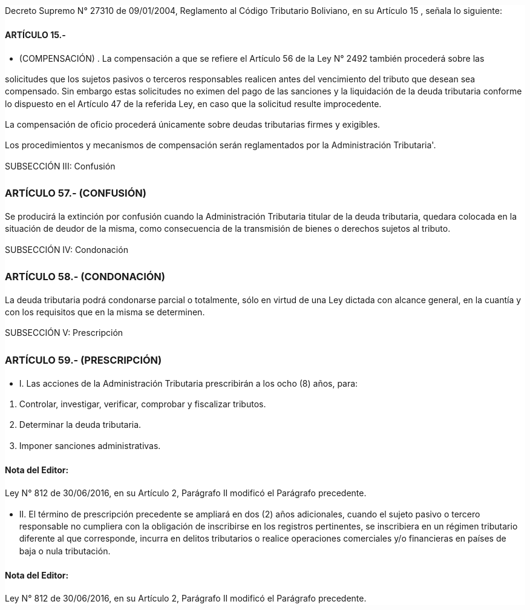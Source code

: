 Decreto Supremo N° 27310 de 09/01/2004, Reglamento al Código Tributario Boliviano, en su Artículo 15 , señala lo siguiente:

#### ARTÍCULO 15.-

- (COMPENSACIÓN) . La compensación a que se refiere el Artículo 56 de la Ley N° 2492 también procederá sobre las

solicitudes que los sujetos pasivos o terceros responsables realicen antes del vencimiento del tributo que desean sea compensado. Sin embargo estas solicitudes no eximen del pago de las sanciones y la liquidación de la deuda tributaria conforme lo dispuesto en el Artículo 47 de la referida Ley, en caso que la solicitud resulte improcedente.

La compensación de oficio procederá únicamente sobre deudas tributarias firmes y exigibles.

Los procedimientos y mecanismos de compensación serán reglamentados por la Administración Tributaria'.

SUBSECCIÓN III: Confusión

### ARTÍCULO 57.- (CONFUSIÓN)

Se producirá la extinción por confusión cuando la Administración Tributaria titular de la deuda tributaria, quedara colocada en la situación de deudor de la misma, como consecuencia de la transmisión de bienes o derechos sujetos al tributo.

SUBSECCIÓN IV: Condonación

### ARTÍCULO 58.- (CONDONACIÓN)

La deuda tributaria podrá condonarse parcial o totalmente, sólo en virtud de una Ley dictada con alcance general, en la cuantía y con los requisitos que en la misma se determinen.

SUBSECCIÓN V: Prescripción

### ARTÍCULO 59.- (PRESCRIPCIÓN)

- I. Las acciones de la Administración Tributaria prescribirán a los ocho (8) años, para:

1. Controlar, investigar, verificar, comprobar y fiscalizar tributos.

2. Determinar la deuda tributaria.

3. Imponer sanciones administrativas.

#### Nota del Editor:

Ley N° 812 de 30/06/2016, en su Artículo 2, Parágrafo II modificó el Parágrafo precedente.

- II. El término de prescripción precedente se ampliará en dos (2) años adicionales, cuando el sujeto pasivo o tercero responsable no cumpliera con la obligación de inscribirse en los registros pertinentes, se inscribiera en un régimen tributario diferente al que corresponde, incurra en delitos tributarios o realice operaciones comerciales y/o financieras en países de baja o nula tributación.

#### Nota del Editor:

Ley N° 812 de 30/06/2016, en su Artículo 2, Parágrafo II modificó el Parágrafo precedente.
